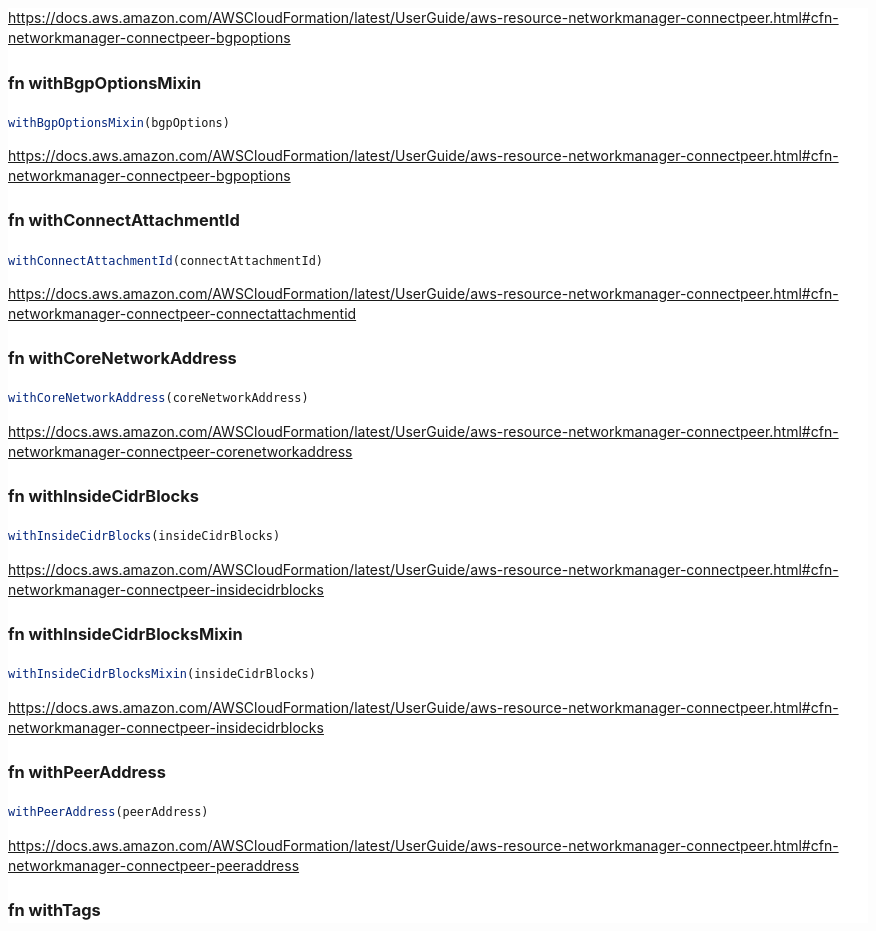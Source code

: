 https://docs.aws.amazon.com/AWSCloudFormation/latest/UserGuide/aws-resource-networkmanager-connectpeer.html#cfn-networkmanager-connectpeer-bgpoptions

### fn withBgpOptionsMixin

```ts
withBgpOptionsMixin(bgpOptions)
```

https://docs.aws.amazon.com/AWSCloudFormation/latest/UserGuide/aws-resource-networkmanager-connectpeer.html#cfn-networkmanager-connectpeer-bgpoptions

### fn withConnectAttachmentId

```ts
withConnectAttachmentId(connectAttachmentId)
```

https://docs.aws.amazon.com/AWSCloudFormation/latest/UserGuide/aws-resource-networkmanager-connectpeer.html#cfn-networkmanager-connectpeer-connectattachmentid

### fn withCoreNetworkAddress

```ts
withCoreNetworkAddress(coreNetworkAddress)
```

https://docs.aws.amazon.com/AWSCloudFormation/latest/UserGuide/aws-resource-networkmanager-connectpeer.html#cfn-networkmanager-connectpeer-corenetworkaddress

### fn withInsideCidrBlocks

```ts
withInsideCidrBlocks(insideCidrBlocks)
```

https://docs.aws.amazon.com/AWSCloudFormation/latest/UserGuide/aws-resource-networkmanager-connectpeer.html#cfn-networkmanager-connectpeer-insidecidrblocks

### fn withInsideCidrBlocksMixin

```ts
withInsideCidrBlocksMixin(insideCidrBlocks)
```

https://docs.aws.amazon.com/AWSCloudFormation/latest/UserGuide/aws-resource-networkmanager-connectpeer.html#cfn-networkmanager-connectpeer-insidecidrblocks

### fn withPeerAddress

```ts
withPeerAddress(peerAddress)
```

https://docs.aws.amazon.com/AWSCloudFormation/latest/UserGuide/aws-resource-networkmanager-connectpeer.html#cfn-networkmanager-connectpeer-peeraddress

### fn withTags
